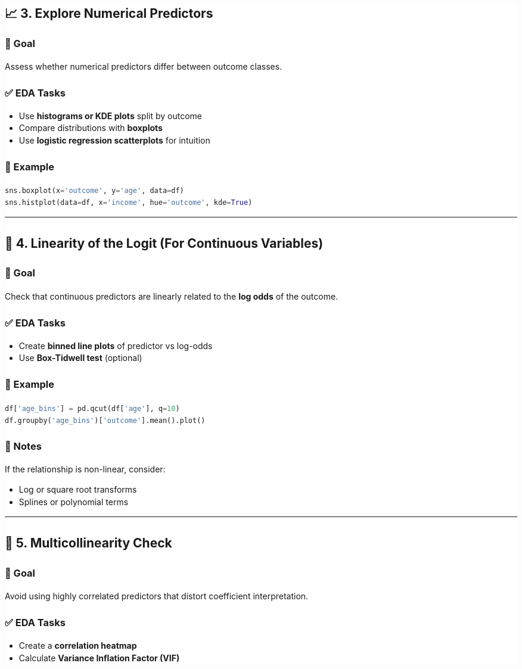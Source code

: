 
## 📈 3. Explore Numerical Predictors

### 🧠 Goal
Assess whether numerical predictors differ between outcome classes.

### ✅ EDA Tasks
- Use **histograms or KDE plots** split by outcome
- Compare distributions with **boxplots**
- Use **logistic regression scatterplots** for intuition

### 🐍 Example
```python
sns.boxplot(x='outcome', y='age', data=df)
sns.histplot(data=df, x='income', hue='outcome', kde=True)
```

---

## 🔄 4. Linearity of the Logit (For Continuous Variables)

### 🧠 Goal
Check that continuous predictors are linearly related to the **log odds** of the outcome.

### ✅ EDA Tasks
- Create **binned line plots** of predictor vs log-odds
- Use **Box-Tidwell test** (optional)

### 🐍 Example
```python
df['age_bins'] = pd.qcut(df['age'], q=10)
df.groupby('age_bins')['outcome'].mean().plot()
```

### 📌 Notes
If the relationship is non-linear, consider:
- Log or square root transforms
- Splines or polynomial terms

---

## 🧪 5. Multicollinearity Check

### 🧠 Goal
Avoid using highly correlated predictors that distort coefficient interpretation.

### ✅ EDA Tasks
- Create a **correlation heatmap**
- Calculate **Variance Inflation Factor (VIF)**
